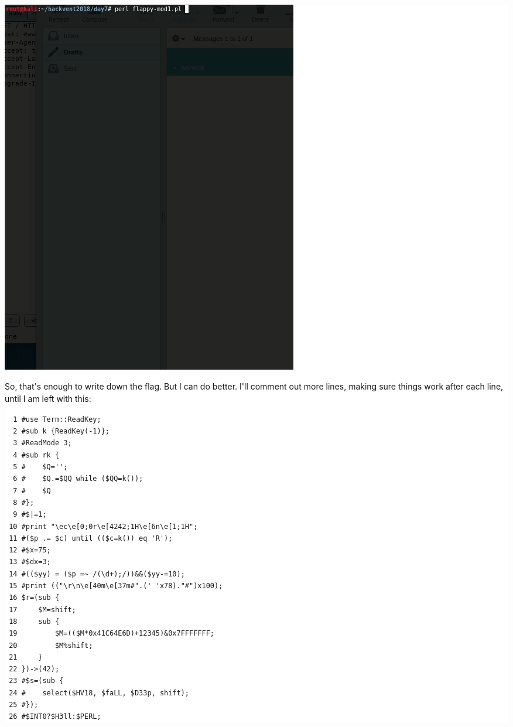 ![](/img/hackvent2018-flappy-mod1.gif)

So, that's enough to write down the flag. But I can do better. I'll
comment out more lines, making sure things work after each line, until I
am left with this:



      1 #use Term::ReadKey;
      2 #sub k {ReadKey(-1)};
      3 #ReadMode 3;
      4 #sub rk {
      5 #    $Q='';
      6 #    $Q.=$QQ while ($QQ=k());
      7 #    $Q
      8 #};
      9 #$|=1;
     10 #print "\ec\e[0;0r\e[4242;1H\e[6n\e[1;1H";
     11 #($p .= $c) until (($c=k()) eq 'R');
     12 #$x=75;
     13 #$dx=3;
     14 #(($yy) = ($p =~ /(\d+);/))&&($yy-=10);
     15 #print (("\r\n\e[40m\e[37m#".(' 'x78)."#")x100);
     16 $r=(sub {
     17     $M=shift;
     18     sub {
     19         $M=(($M*0x41C64E6D)+12345)&0x7FFFFFFF;
     20         $M%shift;
     21     }
     22 })->(42);
     23 #$s=(sub {
     24 #    select($HV18, $faLL, $D33p, shift);
     25 #});
     26 #$INT0?$H3ll:$PERL;